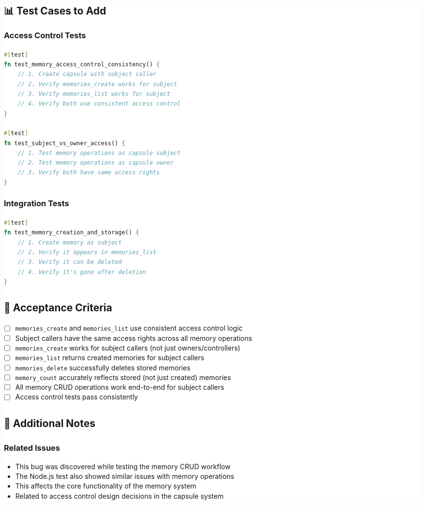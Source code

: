 ## 📊 **Test Cases to Add**

### **Access Control Tests**

```rust
#[test]
fn test_memory_access_control_consistency() {
    // 1. Create capsule with subject caller
    // 2. Verify memories_create works for subject
    // 3. Verify memories_list works for subject
    // 4. Verify both use consistent access control
}

#[test]
fn test_subject_vs_owner_access() {
    // 1. Test memory operations as capsule subject
    // 2. Test memory operations as capsule owner
    // 3. Verify both have same access rights
}
```

### **Integration Tests**

```rust
#[test]
fn test_memory_creation_and_storage() {
    // 1. Create memory as subject
    // 2. Verify it appears in memories_list
    // 3. Verify it can be deleted
    // 4. Verify it's gone after deletion
}
```

## 🚀 **Acceptance Criteria**

- [ ] `memories_create` and `memories_list` use consistent access control logic
- [ ] Subject callers have the same access rights across all memory operations
- [ ] `memories_create` works for subject callers (not just owners/controllers)
- [ ] `memories_list` returns created memories for subject callers
- [ ] `memories_delete` successfully deletes stored memories
- [ ] `memory_count` accurately reflects stored (not just created) memories
- [ ] All memory CRUD operations work end-to-end for subject callers
- [ ] Access control tests pass consistently

## 📝 **Additional Notes**

### **Related Issues**

- This bug was discovered while testing the memory CRUD workflow
- The Node.js test also showed similar issues with memory operations
- This affects the core functionality of the memory system
- Related to access control design decisions in the capsule system
